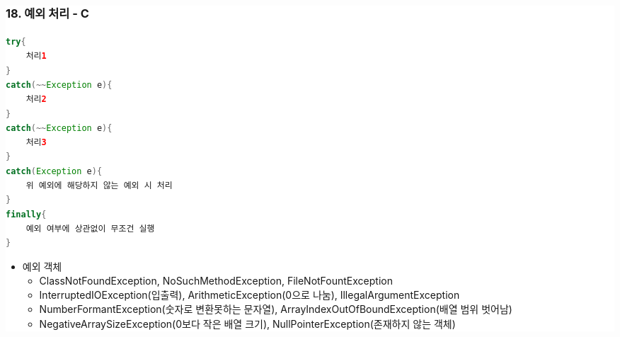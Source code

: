 ### 18. 예외 처리 - C

```java
try{
    처리1
}
catch(~~Exception e){
    처리2
}
catch(~~Exception e){
    처리3
}
catch(Exception e){
    위 예외에 해당하지 않는 예외 시 처리
}
finally{
    예외 여부에 상관없이 무조건 실행
}
```

* 예외 객체
  * ClassNotFoundException, NoSuchMethodException, FileNotFountException
  * InterruptedIOException(입출력), ArithmeticException(0으로 나눔), IllegalArgumentException
  * NumberFormantException(숫자로 변환못하는 문자열), ArrayIndexOutOfBoundException(배열 범위 벗어남)
  * NegativeArraySizeException(0보다 작은 배열 크기), NullPointerException(존재하지 않는 객체)